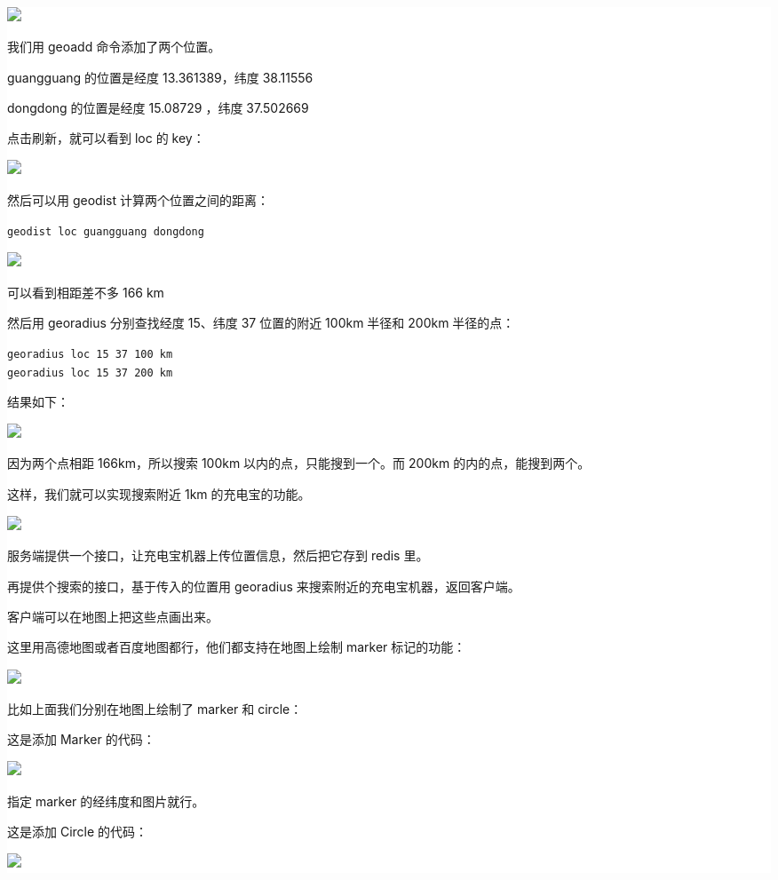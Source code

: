 ![](//liushuaiyang.oss-cn-shanghai.aliyuncs.com/nest-docs/image/第69章-5.png)

我们用 geoadd 命令添加了两个位置。

guangguang 的位置是经度 13.361389，纬度 38.11556

dongdong 的位置是经度 15.08729 ，纬度 37.502669

点击刷新，就可以看到 loc 的 key：

![](//liushuaiyang.oss-cn-shanghai.aliyuncs.com/nest-docs/image/第69章-6.png)

然后可以用 geodist 计算两个位置之间的距离：

```
geodist loc guangguang dongdong
```

![](//liushuaiyang.oss-cn-shanghai.aliyuncs.com/nest-docs/image/第69章-7.png)

可以看到相距差不多 166 km

然后用 georadius 分别查找经度 15、纬度 37 位置的附近 100km 半径和 200km 半径的点：

```
georadius loc 15 37 100 km
georadius loc 15 37 200 km
```

结果如下：

![](//liushuaiyang.oss-cn-shanghai.aliyuncs.com/nest-docs/image/第69章-8.png)

因为两个点相距 166km，所以搜索 100km 以内的点，只能搜到一个。而 200km 的内的点，能搜到两个。

这样，我们就可以实现搜索附近 1km 的充电宝的功能。

![](//liushuaiyang.oss-cn-shanghai.aliyuncs.com/nest-docs/image/第69章-9.png)

服务端提供一个接口，让充电宝机器上传位置信息，然后把它存到 redis 里。

再提供个搜索的接口，基于传入的位置用 georadius 来搜索附近的充电宝机器，返回客户端。

客户端可以在地图上把这些点画出来。

这里用高德地图或者百度地图都行，他们都支持在地图上绘制 marker 标记的功能：

![](//liushuaiyang.oss-cn-shanghai.aliyuncs.com/nest-docs/image/第69章-10.png)

比如上面我们分别在地图上绘制了 marker 和 circle：

这是添加 Marker 的代码：

![](//liushuaiyang.oss-cn-shanghai.aliyuncs.com/nest-docs/image/第69章-11.png)

指定 marker 的经纬度和图片就行。

这是添加 Circle 的代码：

![](//liushuaiyang.oss-cn-shanghai.aliyuncs.com/nest-docs/image/第69章-12.png)
